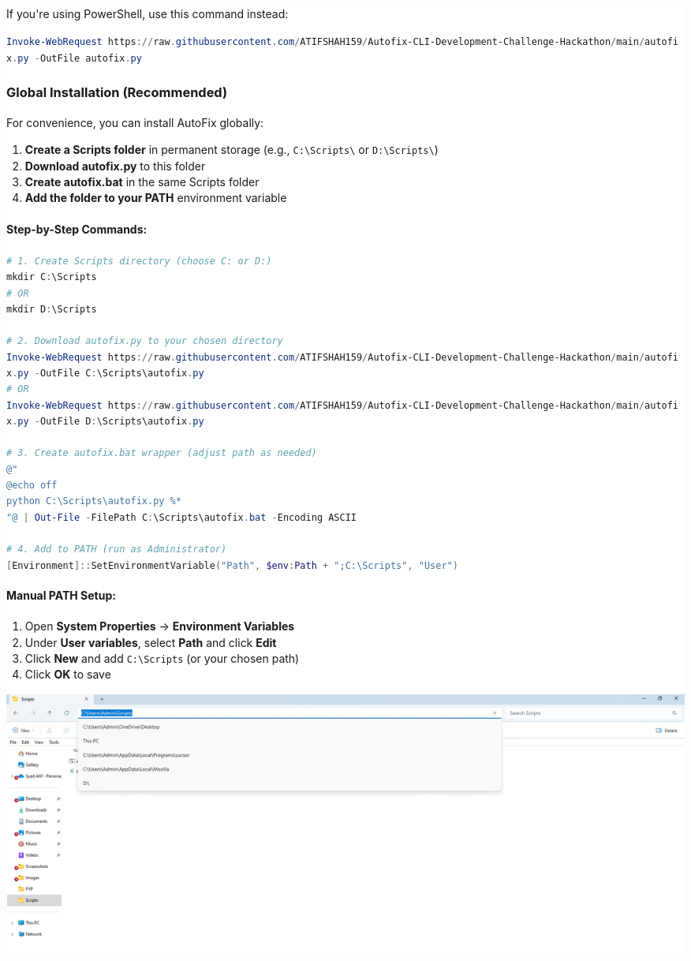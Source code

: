 If you're using PowerShell, use this command instead:

```powershell
Invoke-WebRequest https://raw.githubusercontent.com/ATIFSHAH159/Autofix-CLI-Development-Challenge-Hackathon/main/autofix.py -OutFile autofix.py
```

### Global Installation (Recommended)

For convenience, you can install AutoFix globally:

1. **Create a Scripts folder** in permanent storage (e.g., `C:\Scripts\` or `D:\Scripts\`)
2. **Download autofix.py** to this folder
3. **Create autofix.bat** in the same Scripts folder
4. **Add the folder to your PATH** environment variable

#### Step-by-Step Commands:

```powershell
# 1. Create Scripts directory (choose C: or D:)
mkdir C:\Scripts
# OR
mkdir D:\Scripts

# 2. Download autofix.py to your chosen directory
Invoke-WebRequest https://raw.githubusercontent.com/ATIFSHAH159/Autofix-CLI-Development-Challenge-Hackathon/main/autofix.py -OutFile C:\Scripts\autofix.py
# OR
Invoke-WebRequest https://raw.githubusercontent.com/ATIFSHAH159/Autofix-CLI-Development-Challenge-Hackathon/main/autofix.py -OutFile D:\Scripts\autofix.py

# 3. Create autofix.bat wrapper (adjust path as needed)
@"
@echo off
python C:\Scripts\autofix.py %*
"@ | Out-File -FilePath C:\Scripts\autofix.bat -Encoding ASCII

# 4. Add to PATH (run as Administrator)
[Environment]::SetEnvironmentVariable("Path", $env:Path + ";C:\Scripts", "User")
```

#### Manual PATH Setup:
1. Open **System Properties** → **Environment Variables**
2. Under **User variables**, select **Path** and click **Edit**
3. Click **New** and add `C:\Scripts` (or your chosen path)
4. Click **OK** to save

![Path Configuration](Screenshots/Path.png)
